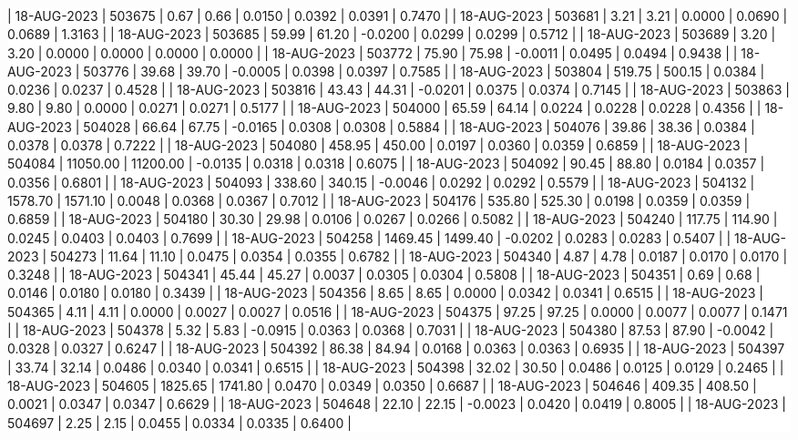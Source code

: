 | 18-AUG-2023 | 503675 | 0.67 | 0.66 | 0.0150 | 0.0392 | 0.0391 | 0.7470 |
| 18-AUG-2023 | 503681 | 3.21 | 3.21 | 0.0000 | 0.0690 | 0.0689 | 1.3163 |
| 18-AUG-2023 | 503685 | 59.99 | 61.20 | -0.0200 | 0.0299 | 0.0299 | 0.5712 |
| 18-AUG-2023 | 503689 | 3.20 | 3.20 | 0.0000 | 0.0000 | 0.0000 | 0.0000 |
| 18-AUG-2023 | 503772 | 75.90 | 75.98 | -0.0011 | 0.0495 | 0.0494 | 0.9438 |
| 18-AUG-2023 | 503776 | 39.68 | 39.70 | -0.0005 | 0.0398 | 0.0397 | 0.7585 |
| 18-AUG-2023 | 503804 | 519.75 | 500.15 | 0.0384 | 0.0236 | 0.0237 | 0.4528 |
| 18-AUG-2023 | 503816 | 43.43 | 44.31 | -0.0201 | 0.0375 | 0.0374 | 0.7145 |
| 18-AUG-2023 | 503863 | 9.80 | 9.80 | 0.0000 | 0.0271 | 0.0271 | 0.5177 |
| 18-AUG-2023 | 504000 | 65.59 | 64.14 | 0.0224 | 0.0228 | 0.0228 | 0.4356 |
| 18-AUG-2023 | 504028 | 66.64 | 67.75 | -0.0165 | 0.0308 | 0.0308 | 0.5884 |
| 18-AUG-2023 | 504076 | 39.86 | 38.36 | 0.0384 | 0.0378 | 0.0378 | 0.7222 |
| 18-AUG-2023 | 504080 | 458.95 | 450.00 | 0.0197 | 0.0360 | 0.0359 | 0.6859 |
| 18-AUG-2023 | 504084 | 11050.00 | 11200.00 | -0.0135 | 0.0318 | 0.0318 | 0.6075 |
| 18-AUG-2023 | 504092 | 90.45 | 88.80 | 0.0184 | 0.0357 | 0.0356 | 0.6801 |
| 18-AUG-2023 | 504093 | 338.60 | 340.15 | -0.0046 | 0.0292 | 0.0292 | 0.5579 |
| 18-AUG-2023 | 504132 | 1578.70 | 1571.10 | 0.0048 | 0.0368 | 0.0367 | 0.7012 |
| 18-AUG-2023 | 504176 | 535.80 | 525.30 | 0.0198 | 0.0359 | 0.0359 | 0.6859 |
| 18-AUG-2023 | 504180 | 30.30 | 29.98 | 0.0106 | 0.0267 | 0.0266 | 0.5082 |
| 18-AUG-2023 | 504240 | 117.75 | 114.90 | 0.0245 | 0.0403 | 0.0403 | 0.7699 |
| 18-AUG-2023 | 504258 | 1469.45 | 1499.40 | -0.0202 | 0.0283 | 0.0283 | 0.5407 |
| 18-AUG-2023 | 504273 | 11.64 | 11.10 | 0.0475 | 0.0354 | 0.0355 | 0.6782 |
| 18-AUG-2023 | 504340 | 4.87 | 4.78 | 0.0187 | 0.0170 | 0.0170 | 0.3248 |
| 18-AUG-2023 | 504341 | 45.44 | 45.27 | 0.0037 | 0.0305 | 0.0304 | 0.5808 |
| 18-AUG-2023 | 504351 | 0.69 | 0.68 | 0.0146 | 0.0180 | 0.0180 | 0.3439 |
| 18-AUG-2023 | 504356 | 8.65 | 8.65 | 0.0000 | 0.0342 | 0.0341 | 0.6515 |
| 18-AUG-2023 | 504365 | 4.11 | 4.11 | 0.0000 | 0.0027 | 0.0027 | 0.0516 |
| 18-AUG-2023 | 504375 | 97.25 | 97.25 | 0.0000 | 0.0077 | 0.0077 | 0.1471 |
| 18-AUG-2023 | 504378 | 5.32 | 5.83 | -0.0915 | 0.0363 | 0.0368 | 0.7031 |
| 18-AUG-2023 | 504380 | 87.53 | 87.90 | -0.0042 | 0.0328 | 0.0327 | 0.6247 |
| 18-AUG-2023 | 504392 | 86.38 | 84.94 | 0.0168 | 0.0363 | 0.0363 | 0.6935 |
| 18-AUG-2023 | 504397 | 33.74 | 32.14 | 0.0486 | 0.0340 | 0.0341 | 0.6515 |
| 18-AUG-2023 | 504398 | 32.02 | 30.50 | 0.0486 | 0.0125 | 0.0129 | 0.2465 |
| 18-AUG-2023 | 504605 | 1825.65 | 1741.80 | 0.0470 | 0.0349 | 0.0350 | 0.6687 |
| 18-AUG-2023 | 504646 | 409.35 | 408.50 | 0.0021 | 0.0347 | 0.0347 | 0.6629 |
| 18-AUG-2023 | 504648 | 22.10 | 22.15 | -0.0023 | 0.0420 | 0.0419 | 0.8005 |
| 18-AUG-2023 | 504697 | 2.25 | 2.15 | 0.0455 | 0.0334 | 0.0335 | 0.6400 |